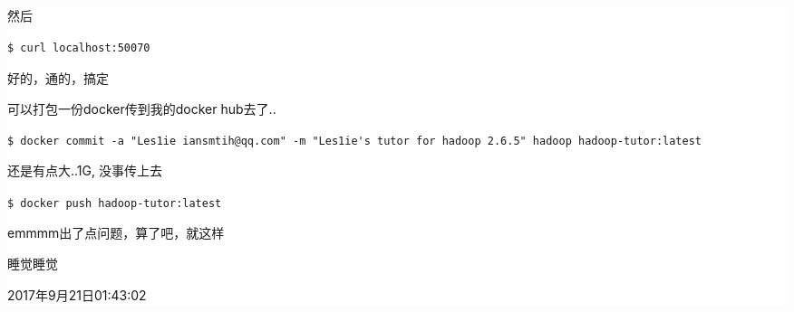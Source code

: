 然后
```
$ curl localhost:50070
```
好的，通的，搞定

可以打包一份docker传到我的docker hub去了..
```
$ docker commit -a "Les1ie iansmtih@qq.com" -m "Les1ie's tutor for hadoop 2.6.5" hadoop hadoop-tutor:latest
```
还是有点大..1G, 没事传上去
```
$ docker push hadoop-tutor:latest
```
emmmm出了点问题，算了吧，就这样

睡觉睡觉

2017年9月21日01:43:02